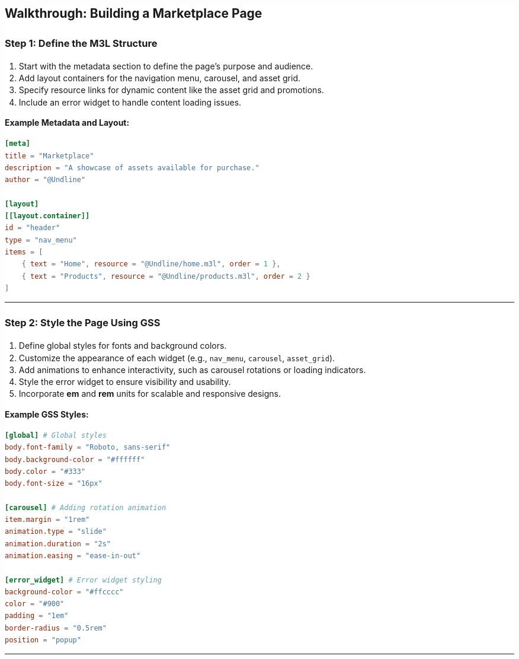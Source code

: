 
## Walkthrough: Building a Marketplace Page

### Step 1: Define the M3L Structure

1. Start with the metadata section to define the page’s purpose and audience.
2. Add layout containers for the navigation menu, carousel, and asset grid.
3. Specify resource links for dynamic content like the asset grid and promotions.
4. Include an error widget to handle content loading issues.

**Example Metadata and Layout:**

```toml
[meta]
title = "Marketplace"
description = "A showcase of assets available for purchase."
author = "@Undline"

[layout]
[[layout.container]]
id = "header"
type = "nav_menu"
items = [
    { text = "Home", resource = "@Undline/home.m3l", order = 1 },
    { text = "Products", resource = "@Undline/products.m3l", order = 2 }
]
```

---

### Step 2: Style the Page Using GSS

1. Define global styles for fonts and background colors.
2. Customize the appearance of each widget (e.g., `nav_menu`, `carousel`, `asset_grid`).
3. Add animations to enhance interactivity, such as carousel rotations or loading indicators.
4. Style the error widget to ensure visibility and usability.
5. Incorporate **em** and **rem** units for scalable and responsive designs.

**Example GSS Styles:**

```toml
[global] # Global styles
body.font-family = "Roboto, sans-serif"
body.background-color = "#ffffff"
body.color = "#333"
body.font-size = "16px"

[carousel] # Adding rotation animation
item.margin = "1rem"
animation.type = "slide"
animation.duration = "2s"
animation.easing = "ease-in-out"

[error_widget] # Error widget styling
background-color = "#ffcccc"
color = "#900"
padding = "1em"
border-radius = "0.5rem"
position = "popup"
```

---